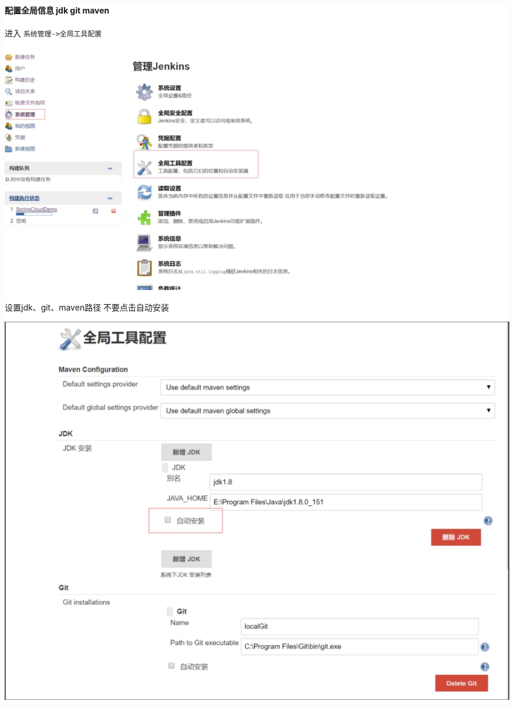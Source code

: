 

#### 配置全局信息 jdk git maven

进入 `系统管理->全局工具配置`

![img](jenkins.assets/wps16.png) 

设置jdk、git、maven路径 不要点击自动安装

![img](jenkins.assets/wps17.png) 
